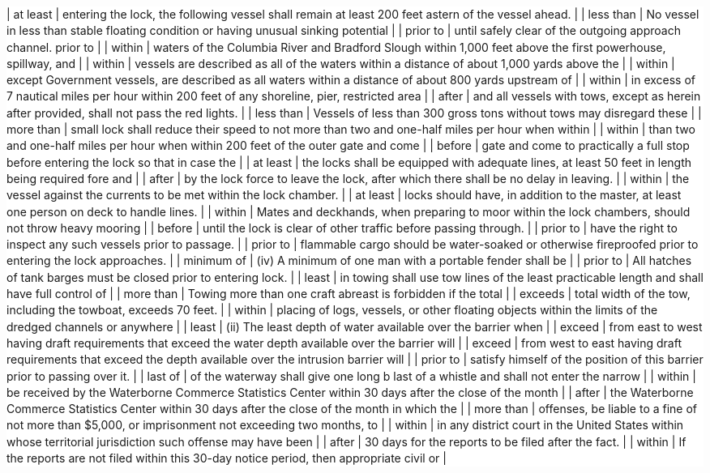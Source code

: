 | at least      | entering the lock, the following vessel shall remain at least  200 feet astern of the vessel ahead.                              |
| less than     | No vessel in  less than stable floating condition or having unusual sinking potential                                            |
| prior to      | until safely clear of the outgoing approach channel. prior to                                                                    |
| within        | waters of the Columbia River and Bradford Slough within 1,000 feet above the first powerhouse, spillway, and                     |
| within        | vessels are described as all of the waters within a distance of about 1,000 yards above the                                      |
| within        | except Government vessels, are described as all waters within a distance of about 800 yards upstream of                          |
| within        | in excess of 7 nautical miles per hour within 200 feet of any shoreline, pier, restricted area                                   |
| after         | and all vessels with tows, except as herein after  provided, shall not pass the red lights.                                      |
| less than     | Vessels of  less than 300 gross tons without tows may disregard these                                                            |
| more than     | small lock shall reduce their speed to not more than two and one-half miles per hour when within                                 |
| within        | than two and one-half miles per hour when within 200 feet of the outer gate and come                                             |
| before        | gate and come to practically a full stop before entering the lock so that in case the                                            |
| at least      | the locks shall be equipped with adequate lines, at least 50 feet in length being required fore and                              |
| after         | by the lock force to leave the lock, after  which there shall be no delay in leaving.                                            |
| within        | the vessel against the currents to be met within  the lock chamber.                                                              |
| at least      | locks should have, in addition to the master, at least  one person on deck to handle lines.                                      |
| within        | Mates and deckhands, when preparing to moor  within the lock chambers, should not throw heavy mooring                            |
| before        | until the lock is clear of other traffic before  passing through.                                                                |
| prior to      | have the right to inspect any such vessels prior to  passage.                                                                    |
| prior to      | flammable cargo should be water-soaked or otherwise fireproofed prior to  entering the lock approaches.                          |
| minimum of    | (iv) A  minimum of one man with a portable fender shall be                                                                       |
| prior to      | All hatches of tank barges must be closed prior to  entering lock.                                                               |
| least         | in towing shall use tow lines of the least practicable length and shall have full control of                                     |
| more than     | Towing  more than one craft abreast is forbidden if the total                                                                    |
| exceeds       | total width of the tow, including the towboat, exceeds  70 feet.                                                                 |
| within        | placing of logs, vessels, or other floating objects within the limits of the dredged channels or anywhere                        |
| least         | (ii) The  least depth of water available over the barrier when                                                                   |
| exceed        | from east to west having draft requirements that exceed the water depth available over the barrier will                          |
| exceed        | from west to east having draft requirements that exceed the depth available over the intrusion barrier will                      |
| prior to      | satisfy himself of the position of this barrier prior to  passing over it.                                                       |
| last of       | of the waterway shall give one long b last of a whistle and shall not enter the narrow                                           |
| within        | be received by the Waterborne Commerce Statistics Center within 30 days after the close of the month                             |
| after         | the Waterborne Commerce Statistics Center within 30 days after the close of the month in which the                               |
| more than     | offenses, be liable to a fine of not more than $5,000, or imprisonment not exceeding two months, to                              |
| within        | in any district court in the United States within whose territorial jurisdiction such offense may have been                      |
| after         | 30 days for the reports to be filed after  the fact.                                                                             |
| within        | If the reports are not filed  within this 30-day notice period, then appropriate civil or                                        |